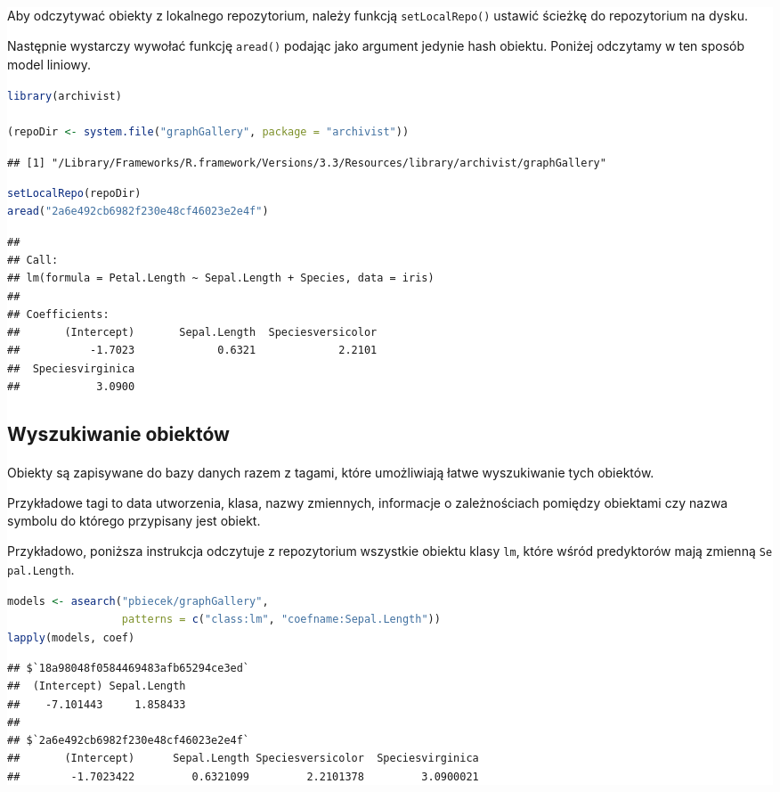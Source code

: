 Aby odczytywać obiekty z lokalnego repozytorium, należy funkcją `setLocalRepo()` ustawić ścieżkę do repozytorium na dysku. 

Następnie wystarczy wywołać funkcję `aread()` podając jako argument jedynie hash obiektu. 
Poniżej odczytamy w ten sposób model liniowy.


```r
library(archivist)

(repoDir <- system.file("graphGallery", package = "archivist"))
```

```
## [1] "/Library/Frameworks/R.framework/Versions/3.3/Resources/library/archivist/graphGallery"
```

```r
setLocalRepo(repoDir)
aread("2a6e492cb6982f230e48cf46023e2e4f")
```

```
## 
## Call:
## lm(formula = Petal.Length ~ Sepal.Length + Species, data = iris)
## 
## Coefficients:
##       (Intercept)       Sepal.Length  Speciesversicolor  
##           -1.7023             0.6321             2.2101  
##  Speciesvirginica  
##            3.0900
```

## Wyszukiwanie obiektów

Obiekty są zapisywane do bazy danych razem z tagami, które umożliwiają łatwe wyszukiwanie tych obiektów.

Przykładowe tagi to data utworzenia, klasa, nazwy zmiennych, informacje o zależnościach pomiędzy obiektami czy nazwa symbolu do którego przypisany jest obiekt.

Przykładowo, poniższa instrukcja odczytuje z repozytorium wszystkie obiektu klasy `lm`, które wśród predyktorów mają zmienną `Sepal.Length`.


```r
models <- asearch("pbiecek/graphGallery",
                  patterns = c("class:lm", "coefname:Sepal.Length"))
lapply(models, coef)
```

```
## $`18a98048f0584469483afb65294ce3ed`
##  (Intercept) Sepal.Length 
##    -7.101443     1.858433 
## 
## $`2a6e492cb6982f230e48cf46023e2e4f`
##       (Intercept)      Sepal.Length Speciesversicolor  Speciesvirginica 
##        -1.7023422         0.6321099         2.2101378         3.0900021
```
